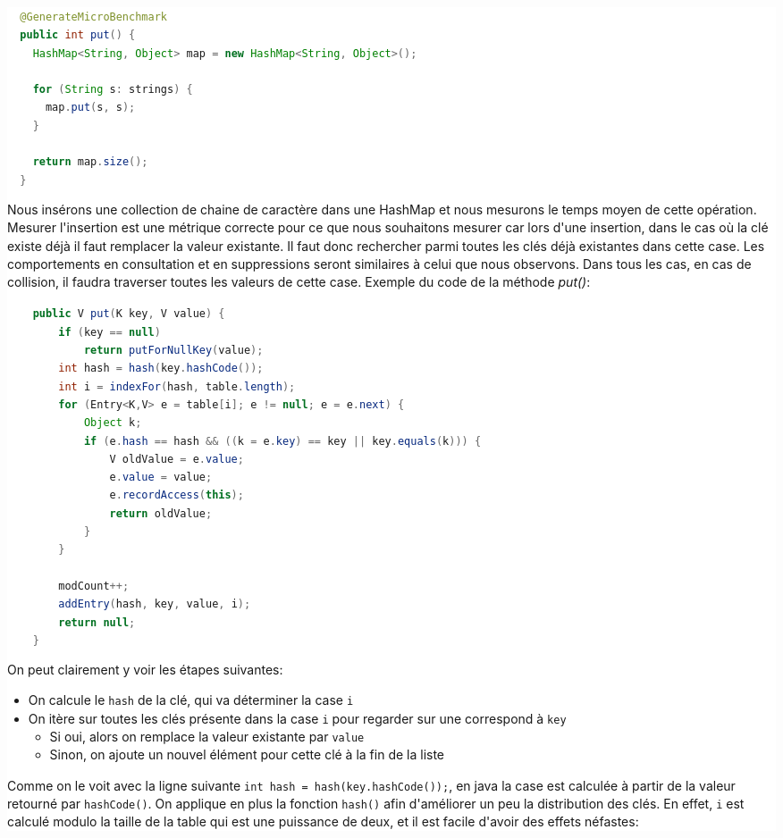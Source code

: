 ~~~java
  @GenerateMicroBenchmark
  public int put() {
    HashMap<String, Object> map = new HashMap<String, Object>();

    for (String s: strings) {
      map.put(s, s);
    }

    return map.size();
  }
~~~

Nous insérons une collection de chaine de caractère dans une HashMap et nous
mesurons le temps moyen de cette opération. Mesurer l'insertion est une métrique
correcte pour ce que nous souhaitons mesurer car lors d'une insertion, dans le
cas où la clé existe déjà il faut remplacer la valeur existante. Il faut donc
rechercher parmi toutes les clés déjà existantes dans cette case. Les
comportements en consultation et en suppressions seront similaires à celui que
nous observons. Dans tous les cas, en cas de collision, il faudra traverser
toutes les valeurs de cette case. Exemple du code de la méthode _put()_:

~~~java
    public V put(K key, V value) {
        if (key == null)
            return putForNullKey(value);
        int hash = hash(key.hashCode());
        int i = indexFor(hash, table.length);
        for (Entry<K,V> e = table[i]; e != null; e = e.next) {
            Object k;
            if (e.hash == hash && ((k = e.key) == key || key.equals(k))) {
                V oldValue = e.value;
                e.value = value;
                e.recordAccess(this);
                return oldValue;
            }
        }

        modCount++;
        addEntry(hash, key, value, i);
        return null;
    }
~~~

On peut clairement y voir les étapes suivantes:

  - On calcule le `hash` de la clé, qui va déterminer la case `i`
  - On itère sur toutes les clés présente dans la case `i` pour regarder sur une
correspond à `key`
    - Si oui, alors on remplace la valeur existante par `value`
    - Sinon, on ajoute un nouvel élément pour cette clé à la fin de la liste

Comme on le voit avec la ligne suivante `int hash = hash(key.hashCode());`, en
java la case est calculée à partir de la valeur retourné par `hashCode()`. On
applique en plus la fonction `hash()` afin d'améliorer un peu la distribution
des clés. En effet, `i` est calculé modulo la taille de la table qui est une
puissance de deux, et il est facile d'avoir des effets néfastes:
